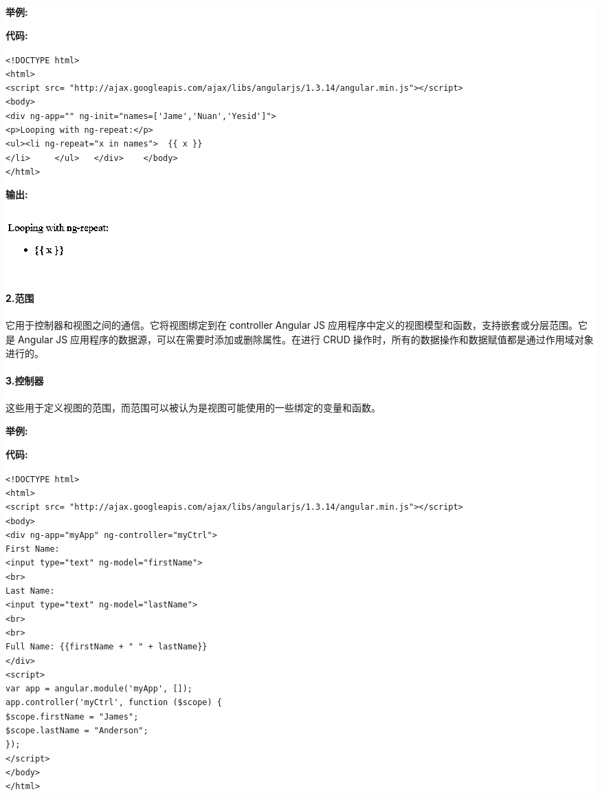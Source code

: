 **举例:**

**代码:**

```
<!DOCTYPE html>
<html>
<script src= "http://ajax.googleapis.com/ajax/libs/angularjs/1.3.14/angular.min.js"></script>
<body>
<div ng-app="" ng-init="names=['Jame','Nuan','Yesid']">
<p>Looping with ng-repeat:</p>
<ul><li ng-repeat="x in names">  {{ x }}
</li>     </ul>   </div>    </body>
</html>
```

**输出:**

![Angular JS Application-1](img/00da300eeffac762eab615ce7bd2bba7.png)



#### 2.范围

它用于控制器和视图之间的通信。它将视图绑定到在 controller Angular JS 应用程序中定义的视图模型和函数，支持嵌套或分层范围。它是 Angular JS 应用程序的数据源，可以在需要时添加或删除属性。在进行 CRUD 操作时，所有的数据操作和数据赋值都是通过作用域对象进行的。

#### 3.控制器

这些用于定义视图的范围，而范围可以被认为是视图可能使用的一些绑定的变量和函数。

**举例:**

**代码:**

```
<!DOCTYPE html>
<html>
<script src= "http://ajax.googleapis.com/ajax/libs/angularjs/1.3.14/angular.min.js"></script>
<body>
<div ng-app="myApp" ng-controller="myCtrl">
First Name:
<input type="text" ng-model="firstName">
<br>
Last Name:
<input type="text" ng-model="lastName">
<br>
<br>
Full Name: {{firstName + " " + lastName}}
</div>
<script>
var app = angular.module('myApp', []);
app.controller('myCtrl', function ($scope) {
$scope.firstName = "James";
$scope.lastName = "Anderson";
});
</script>
</body>
</html>
```
